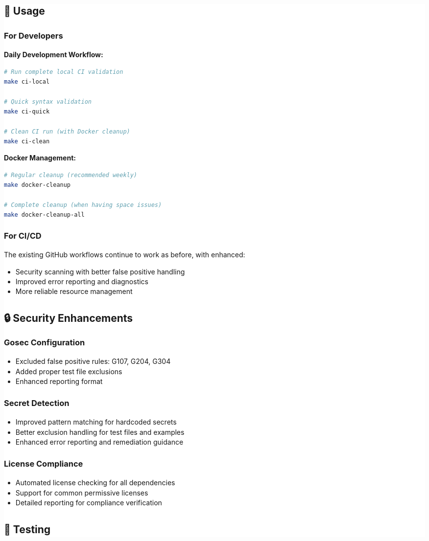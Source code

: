 ## 🚀 Usage

### For Developers

**Daily Development Workflow:**
```bash
# Run complete local CI validation
make ci-local

# Quick syntax validation
make ci-quick

# Clean CI run (with Docker cleanup)
make ci-clean
```

**Docker Management:**
```bash
# Regular cleanup (recommended weekly)
make docker-cleanup

# Complete cleanup (when having space issues)
make docker-cleanup-all
```

### For CI/CD

The existing GitHub workflows continue to work as before, with enhanced:
- Security scanning with better false positive handling
- Improved error reporting and diagnostics
- More reliable resource management

## 🔒 Security Enhancements

### Gosec Configuration
- Excluded false positive rules: G107, G204, G304
- Added proper test file exclusions
- Enhanced reporting format

### Secret Detection
- Improved pattern matching for hardcoded secrets
- Better exclusion handling for test files and examples
- Enhanced error reporting and remediation guidance

### License Compliance
- Automated license checking for all dependencies
- Support for common permissive licenses
- Detailed reporting for compliance verification

## 🧪 Testing
